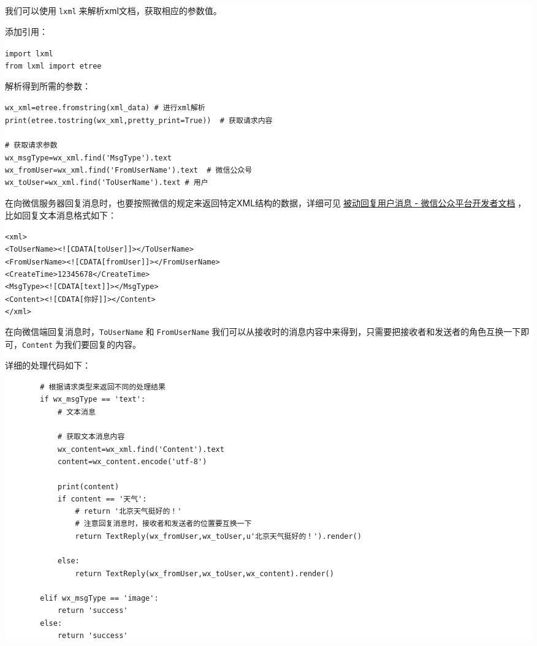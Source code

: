 
我们可以使用 `lxml` 来解析xml文档，获取相应的参数值。

添加引用：

```
import lxml
from lxml import etree
```

解析得到所需的参数：

```
wx_xml=etree.fromstring(xml_data) # 进行xml解析
print(etree.tostring(wx_xml,pretty_print=True))  # 获取请求内容

# 获取请求参数
wx_msgType=wx_xml.find('MsgType').text
wx_fromUser=wx_xml.find('FromUserName').text  # 微信公众号
wx_toUser=wx_xml.find('ToUserName').text # 用户
```

在向微信服务器回复消息时，也要按照微信的规定来返回特定XML结构的数据，详细可见 [被动回复用户消息 - 微信公众平台开发者文档](http://mp.weixin.qq.com/wiki/14/89b871b5466b19b3efa4ada8e577d45e.html) ，比如回复文本消息格式如下：

```
<xml>
<ToUserName><![CDATA[toUser]]></ToUserName>
<FromUserName><![CDATA[fromUser]]></FromUserName>
<CreateTime>12345678</CreateTime>
<MsgType><![CDATA[text]]></MsgType>
<Content><![CDATA[你好]]></Content>
</xml>
```

在向微信端回复消息时，`ToUserName` 和 `FromUserName` 我们可以从接收时的消息内容中来得到，只需要把接收者和发送者的角色互换一下即可，`Content` 为我们要回复的内容。

详细的处理代码如下：

```
		# 根据请求类型来返回不同的处理结果
		if wx_msgType == 'text':
			# 文本消息

			# 获取文本消息内容
			wx_content=wx_xml.find('Content').text
			content=wx_content.encode('utf-8')

			print(content)
			if content == '天气':
				# return '北京天气挺好的！'
				# 注意回复消息时，接收者和发送者的位置要互换一下
				return TextReply(wx_fromUser,wx_toUser,u'北京天气挺好的！').render()

			else:
				return TextReply(wx_fromUser,wx_toUser,wx_content).render()

		elif wx_msgType == 'image':
			return 'success'
		else:
			return 'success'
```
